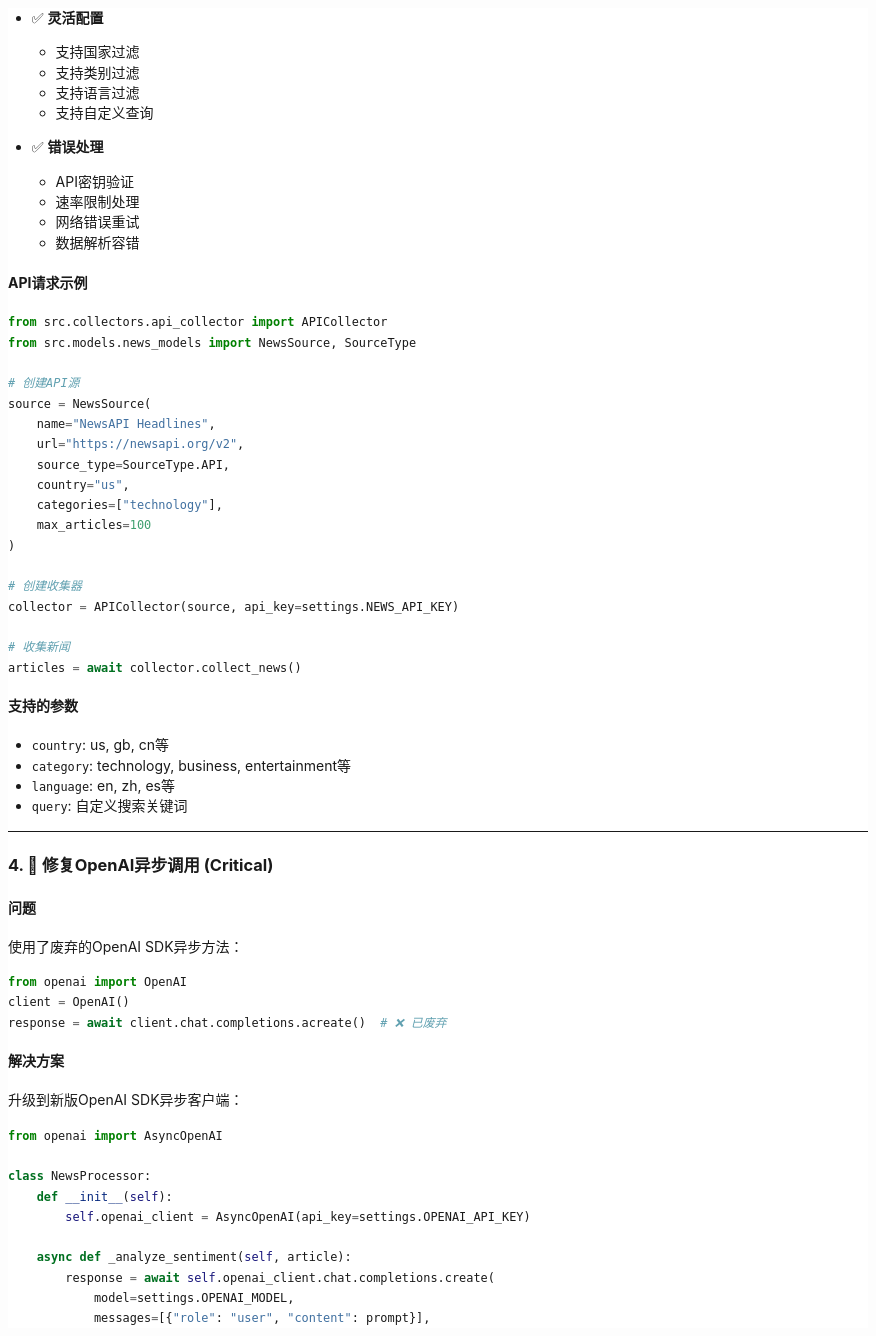 - ✅ **灵活配置**
  - 支持国家过滤
  - 支持类别过滤
  - 支持语言过滤
  - 支持自定义查询

- ✅ **错误处理**
  - API密钥验证
  - 速率限制处理
  - 网络错误重试
  - 数据解析容错

#### API请求示例
```python
from src.collectors.api_collector import APICollector
from src.models.news_models import NewsSource, SourceType

# 创建API源
source = NewsSource(
    name="NewsAPI Headlines",
    url="https://newsapi.org/v2",
    source_type=SourceType.API,
    country="us",
    categories=["technology"],
    max_articles=100
)

# 创建收集器
collector = APICollector(source, api_key=settings.NEWS_API_KEY)

# 收集新闻
articles = await collector.collect_news()
```

#### 支持的参数
- `country`: us, gb, cn等
- `category`: technology, business, entertainment等
- `language`: en, zh, es等
- `query`: 自定义搜索关键词

---

### 4. 🔄 修复OpenAI异步调用 (Critical)

#### 问题
使用了废弃的OpenAI SDK异步方法：
```python
from openai import OpenAI
client = OpenAI()
response = await client.chat.completions.acreate()  # ❌ 已废弃
```

#### 解决方案
升级到新版OpenAI SDK异步客户端：
```python
from openai import AsyncOpenAI

class NewsProcessor:
    def __init__(self):
        self.openai_client = AsyncOpenAI(api_key=settings.OPENAI_API_KEY)

    async def _analyze_sentiment(self, article):
        response = await self.openai_client.chat.completions.create(
            model=settings.OPENAI_MODEL,
            messages=[{"role": "user", "content": prompt}],
```